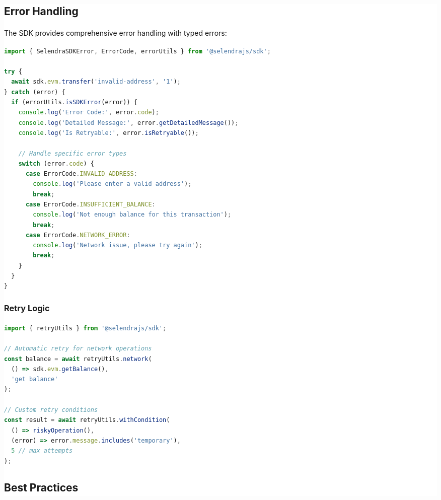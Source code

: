 ## Error Handling

The SDK provides comprehensive error handling with typed errors:

```typescript
import { SelendraSDKError, ErrorCode, errorUtils } from '@selendrajs/sdk';

try {
  await sdk.evm.transfer('invalid-address', '1');
} catch (error) {
  if (errorUtils.isSDKError(error)) {
    console.log('Error Code:', error.code);
    console.log('Detailed Message:', error.getDetailedMessage());
    console.log('Is Retryable:', error.isRetryable());
    
    // Handle specific error types
    switch (error.code) {
      case ErrorCode.INVALID_ADDRESS:
        console.log('Please enter a valid address');
        break;
      case ErrorCode.INSUFFICIENT_BALANCE:
        console.log('Not enough balance for this transaction');
        break;
      case ErrorCode.NETWORK_ERROR:
        console.log('Network issue, please try again');
        break;
    }
  }
}
```

### Retry Logic

```typescript
import { retryUtils } from '@selendrajs/sdk';

// Automatic retry for network operations
const balance = await retryUtils.network(
  () => sdk.evm.getBalance(),
  'get balance'
);

// Custom retry conditions
const result = await retryUtils.withCondition(
  () => riskyOperation(),
  (error) => error.message.includes('temporary'),
  5 // max attempts
);
```

## Best Practices
